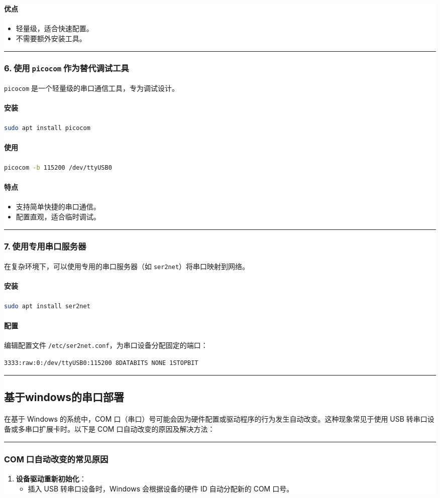 #### **优点**
- 轻量级，适合快速配置。
- 不需要额外安装工具。

---

### **6. 使用 `picocom` 作为替代调试工具**
`picocom` 是一个轻量级的串口通信工具，专为调试设计。

#### **安装**
```bash
sudo apt install picocom
```

#### **使用**
```bash
picocom -b 115200 /dev/ttyUSB0
```

#### **特点**
- 支持简单快捷的串口通信。
- 配置直观，适合临时调试。

---

### **7. 使用专用串口服务器**
在复杂环境下，可以使用专用的串口服务器（如 `ser2net`）将串口映射到网络。

#### **安装**
```bash
sudo apt install ser2net
```

#### **配置**
编辑配置文件 `/etc/ser2net.conf`，为串口设备分配固定的端口：
```
3333:raw:0:/dev/ttyUSB0:115200 8DATABITS NONE 1STOPBIT
```

---


## 基于windows的串口部署

在基于 Windows 的系统中，COM 口（串口）号可能会因为硬件配置或驱动程序的行为发生自动改变。这种现象常见于使用 USB 转串口设备或多串口扩展卡时。以下是 COM 口自动改变的原因及解决方法：

---

### **COM 口自动改变的常见原因**
1. **设备驱动重新初始化**：
   - 插入 USB 转串口设备时，Windows 会根据设备的硬件 ID 自动分配新的 COM 口号。
